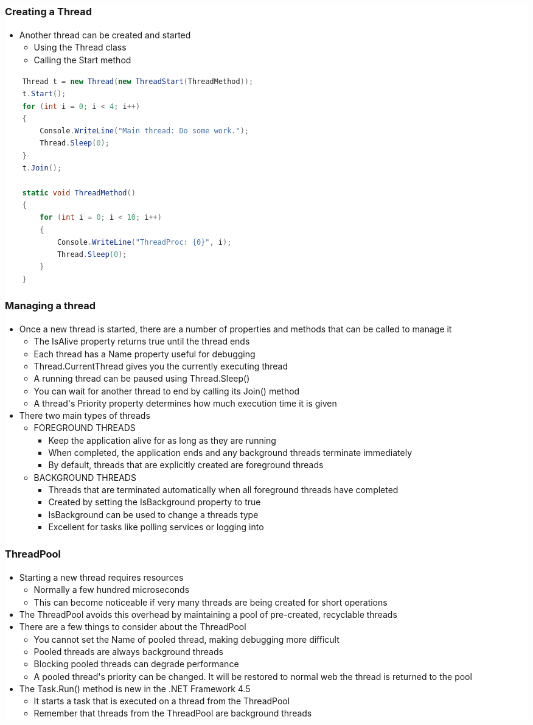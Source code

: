 ### Creating a Thread
- Another thread can be created and started
  - Using the Thread class
  - Calling the Start method

``` csharp
    Thread t = new Thread(new ThreadStart(ThreadMethod));
    t.Start();
    for (int i = 0; i < 4; i++)
    {
        Console.WriteLine("Main thread: Do some work.");
        Thread.Sleep(0);
    }
    t.Join();

    static void ThreadMethod()
    {
        for (int i = 0; i < 10; i++)
        {
            Console.WriteLine("ThreadProc: {0}", i);
            Thread.Sleep(0);
        }
    }
```

### Managing a thread
- Once a new thread is started, there are a number of properties and methods that can be called to manage it
  - The IsAlive property returns true until the thread ends
  - Each thread has a Name property useful for debugging
  - Thread.CurrentThread gives you the currently executing thread
  - A running thread can be paused using Thread.Sleep()
  - You can wait for another thread to end by calling its Join() method
  - A thread's Priority property determines how much execution time it is given
- There two main types of threads
  - FOREGROUND THREADS
    - Keep the application alive for as long as they are running
    - When completed, the application ends and any background threads terminate immediately
    - By default, threads that  are explicitly created are foreground threads
  - BACKGROUND THREADS
    - Threads that are terminated automatically when all foreground threads have completed
    - Created by setting the IsBackground property to true
    - IsBackground can be used to change a threads type
    - Excellent for tasks like polling services or logging into

### ThreadPool
- Starting a new thread requires resources
  - Normally a few hundred microseconds
  - This can become noticeable if very many threads are being created for short operations
- The ThreadPool avoids this overhead by maintaining a pool of pre-created, recyclable threads
- There are a few things to consider about the ThreadPool
  - You cannot set the Name of pooled thread, making debugging more difficult
  - Pooled threads are always background threads
  - Blocking pooled threads can degrade performance
  - A pooled thread's priority can be changed. It will be restored to normal web the thread is returned to the pool
- The Task.Run() method is new in the .NET Framework 4.5
  - It starts a task that is executed on a thread from the ThreadPool
  - Remember that threads from the ThreadPool are background threads
